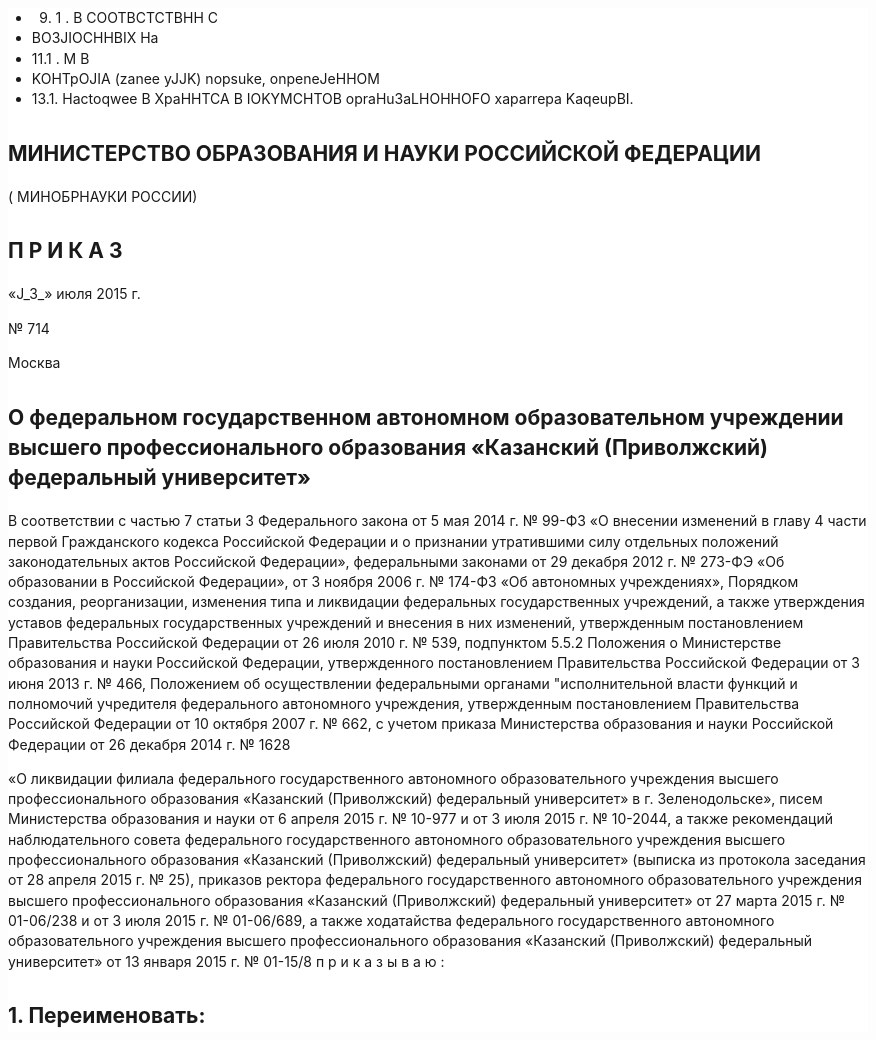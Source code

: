 - 9. 1 . B COOTBCTCTBHH C
- BO3JIOCHHBIX Ha
- 11.1 . M B
- KOHTpOJIA (zanee yJJK) nopsuke, onpeneJeHHOM
- 13.1. Hactoqwee B XpaHHTCA B IOKYMCHTOB opraHu3aLHOHHOFO xaparrepa KaqeupBI.







## МИНИСТЕРСТВО  ОБРАЗОВАНИЯ  И  НАУКИ РОССИЙСКОЙ ФЕДЕРАЦИИ

( МИНОБРНАУКИ  РОССИИ)

## П Р И К А З

«J\_3\_» июля 2015 г.

№ 714

Москва

## О федеральном государственном автономном  образовательном учреждении высшего профессионального  образования «Казанский (Приволжский) федеральный  университет»

В  соответствии  с  частью  7  статьи  3  Федерального  закона  от  5  мая  2014  г. №  99-ФЗ  «О  внесении  изменений  в  главу  4  части  первой  Гражданского  кодекса Российской  Федерации  и  о  признании  утратившими  силу  отдельных  положений законодательных актов Российской Федерации», федеральными законами от  29  декабря  2012  г.  №  273-ФЭ «Об  образовании  в  Российской Федерации», от 3 ноября  2006 г. №  174-ФЗ  «Об  автономных  учреждениях»,  Порядком  создания, реорганизации, изменения типа и ликвидации федеральных государственных учреждений, а также утверждения уставов федеральных государственных учреждений и внесения в них изменений, утвержденным постановлением Правительства  Российской  Федерации  от 26  июля  2010  г. №  539,  подпунктом  5.5.2 Положения о Министерстве образования и науки Российской Федерации, утвержденного постановлением Правительства Российской Федерации от  3  июня  2013  г.  №  466,  Положением  об  осуществлении  федеральными  органами "исполнительной власти функций и полномочий учредителя федерального автономного учреждения, утвержденным постановлением Правительства Российской Федерации от  10 октября 2007 г. № 662, с учетом приказа  Министерства образования и науки Российской Федерации от 26 декабря 2014 г. № 1628

«О ликвидации филиала федерального государственного автономного образовательного учреждения высшего профессионального  образования  «Казанский (Приволжский) федеральный университет» в г. Зеленодольске», писем Министерства образования и науки от 6 апреля 2015 г. №  10-977 и от 3 июля 2015 г. № 10-2044, а также рекомендаций наблюдательного совета федерального государственного автономного образовательного учреждения высшего профессионального образования «Казанский (Приволжский) федеральный университет» (выписка из протокола заседания от 28 апреля 2015 г. № 25),  приказов ректора федерального  государственного  автономного  образовательного  учреждения высшего  профессионального  образования  «Казанский  (Приволжский)  федеральный университет»  от  27  марта  2015  г.  №  01-06/238  и  от  3  июля  2015  г.  №  01-06/689, а также ходатайства  федерального  государственного  автономного  образовательного учреждения  высшего  профессионального  образования  «Казанский  (Приволжский) федеральный университет» от 13 января 2015 г. № 01-15/8 п р и к а з ы в а ю :

## 1. Переименовать:
